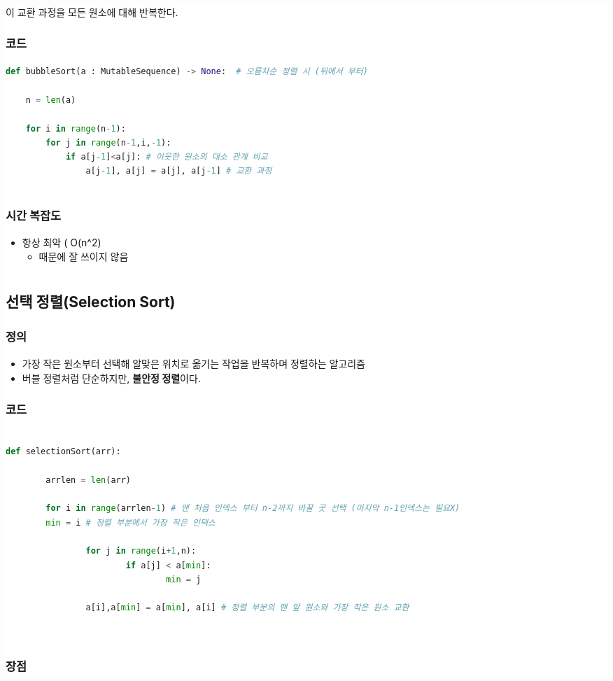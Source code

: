 이 교환 과정을 모든 원소에 대해 반복한다.


###  코드

```python
def bubbleSort(a : MutableSequence) -> None:  # 오름차순 정렬 시 (뒤에서 부터)

    n = len(a)

    for i in range(n-1):
        for j in range(n-1,i,-1):
            if a[j-1]<a[j]: # 이웃한 원소의 대소 관계 비교 
                a[j-1], a[j] = a[j], a[j-1] # 교환 과정
                
```

### 시간 복잡도
- 항상 최악 ( O(n^2)
    - 때문에 잘 쓰이지 않음




#

## 선택 정렬(Selection Sort)

### 정의

- 가장 작은 원소부터 선택해 알맞은 위치로 옮기는 작업을 반복하며 정렬하는 알고리즘
- 버블 정렬처럼 단순하지만, **불안정 정렬**이다.

### 코드

```python

def selectionSort(arr):
		
		arrlen = len(arr)
		
		for i in range(arrlen-1) # 맨 처음 인덱스 부터 n-2까지 바꿀 곳 선택 (마지막 n-1인덱스는 필요X)
		min = i # 정렬 부분에서 가장 작은 인덱스 
		
				for j in range(i+1,n):
						if a[j] < a[min]:
								min = j

				a[i],a[min] = a[min], a[i] # 정렬 부분의 맨 앞 원소와 가장 작은 원소 교환

		 
```

### 장점
